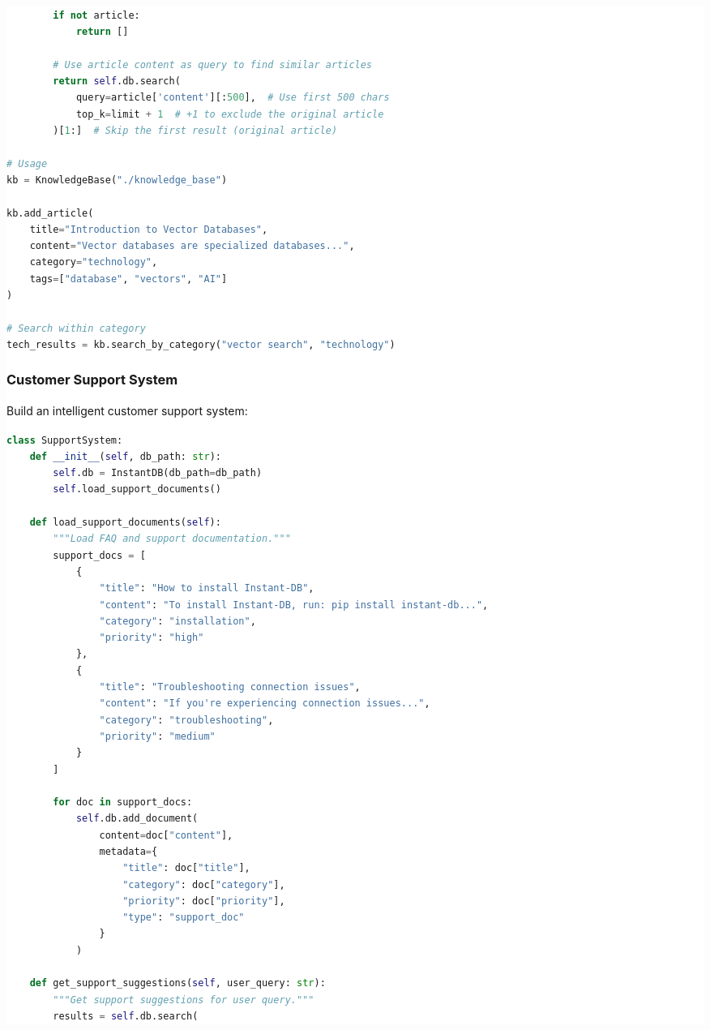```python
        if not article:
            return []
        
        # Use article content as query to find similar articles
        return self.db.search(
            query=article['content'][:500],  # Use first 500 chars
            top_k=limit + 1  # +1 to exclude the original article
        )[1:]  # Skip the first result (original article)

# Usage
kb = KnowledgeBase("./knowledge_base")

kb.add_article(
    title="Introduction to Vector Databases",
    content="Vector databases are specialized databases...",
    category="technology",
    tags=["database", "vectors", "AI"]
)

# Search within category
tech_results = kb.search_by_category("vector search", "technology")
```

### Customer Support System

Build an intelligent customer support system:

```python
class SupportSystem:
    def __init__(self, db_path: str):
        self.db = InstantDB(db_path=db_path)
        self.load_support_documents()
    
    def load_support_documents(self):
        """Load FAQ and support documentation."""
        support_docs = [
            {
                "title": "How to install Instant-DB",
                "content": "To install Instant-DB, run: pip install instant-db...",
                "category": "installation",
                "priority": "high"
            },
            {
                "title": "Troubleshooting connection issues",
                "content": "If you're experiencing connection issues...",
                "category": "troubleshooting",
                "priority": "medium"
            }
        ]
        
        for doc in support_docs:
            self.db.add_document(
                content=doc["content"],
                metadata={
                    "title": doc["title"],
                    "category": doc["category"],
                    "priority": doc["priority"],
                    "type": "support_doc"
                }
            )
    
    def get_support_suggestions(self, user_query: str):
        """Get support suggestions for user query."""
        results = self.db.search(
```